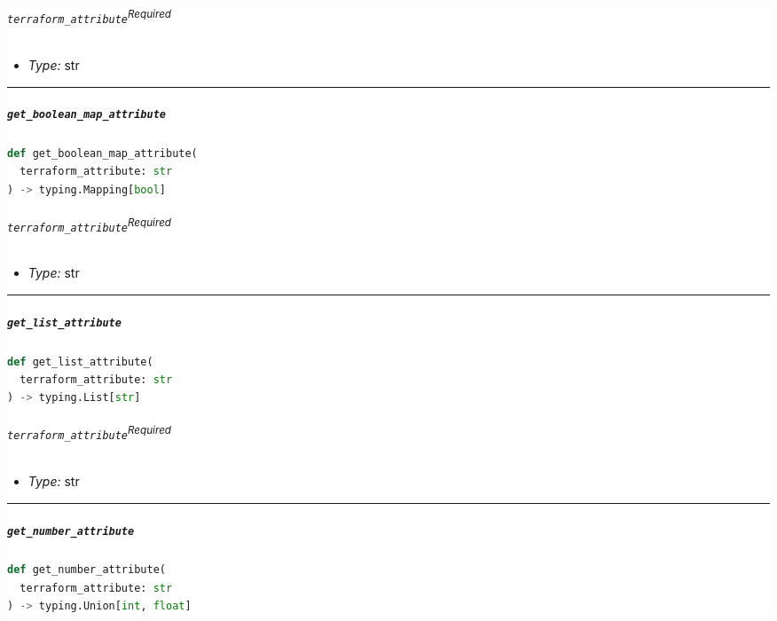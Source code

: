 ###### `terraform_attribute`<sup>Required</sup> <a name="terraform_attribute" id="@cdktf/provider-pagerduty.serviceDependency.ServiceDependency.getBooleanAttribute.parameter.terraformAttribute"></a>

- *Type:* str

---

##### `get_boolean_map_attribute` <a name="get_boolean_map_attribute" id="@cdktf/provider-pagerduty.serviceDependency.ServiceDependency.getBooleanMapAttribute"></a>

```python
def get_boolean_map_attribute(
  terraform_attribute: str
) -> typing.Mapping[bool]
```

###### `terraform_attribute`<sup>Required</sup> <a name="terraform_attribute" id="@cdktf/provider-pagerduty.serviceDependency.ServiceDependency.getBooleanMapAttribute.parameter.terraformAttribute"></a>

- *Type:* str

---

##### `get_list_attribute` <a name="get_list_attribute" id="@cdktf/provider-pagerduty.serviceDependency.ServiceDependency.getListAttribute"></a>

```python
def get_list_attribute(
  terraform_attribute: str
) -> typing.List[str]
```

###### `terraform_attribute`<sup>Required</sup> <a name="terraform_attribute" id="@cdktf/provider-pagerduty.serviceDependency.ServiceDependency.getListAttribute.parameter.terraformAttribute"></a>

- *Type:* str

---

##### `get_number_attribute` <a name="get_number_attribute" id="@cdktf/provider-pagerduty.serviceDependency.ServiceDependency.getNumberAttribute"></a>

```python
def get_number_attribute(
  terraform_attribute: str
) -> typing.Union[int, float]
```
